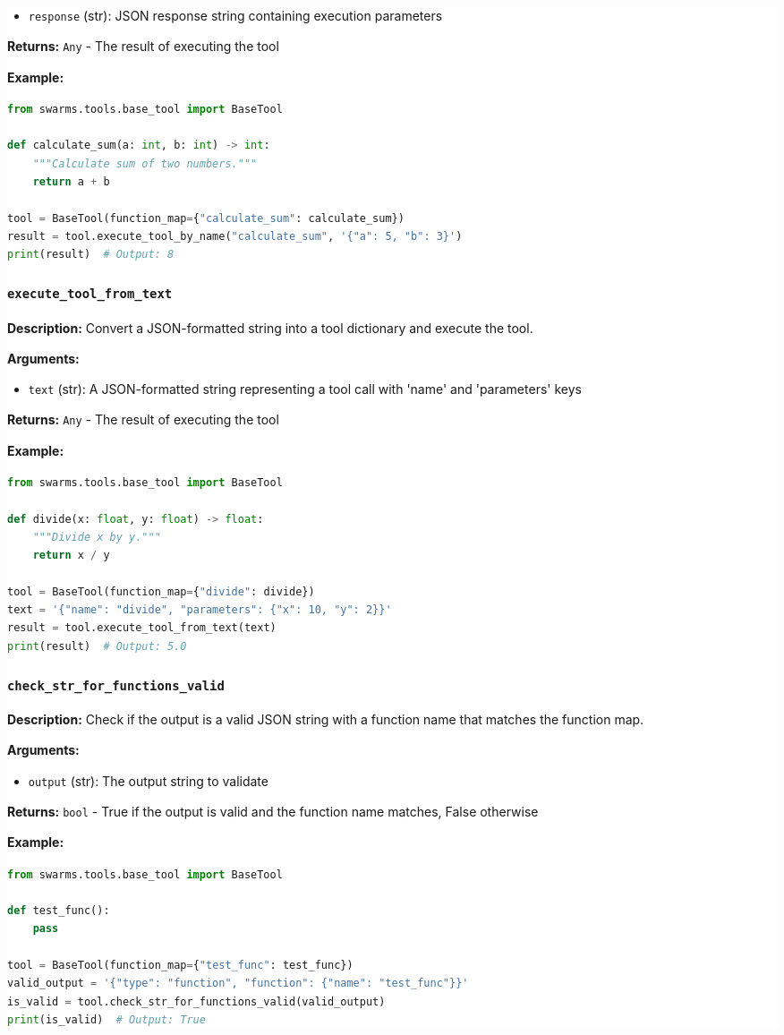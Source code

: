 - `response` (str): JSON response string containing execution parameters

**Returns:** `Any` - The result of executing the tool

**Example:**
```python
from swarms.tools.base_tool import BaseTool

def calculate_sum(a: int, b: int) -> int:
    """Calculate sum of two numbers."""
    return a + b

tool = BaseTool(function_map={"calculate_sum": calculate_sum})
result = tool.execute_tool_by_name("calculate_sum", '{"a": 5, "b": 3}')
print(result)  # Output: 8
```

### `execute_tool_from_text`

**Description:** Convert a JSON-formatted string into a tool dictionary and execute the tool.

**Arguments:**
- `text` (str): A JSON-formatted string representing a tool call with 'name' and 'parameters' keys

**Returns:** `Any` - The result of executing the tool

**Example:**
```python
from swarms.tools.base_tool import BaseTool

def divide(x: float, y: float) -> float:
    """Divide x by y."""
    return x / y

tool = BaseTool(function_map={"divide": divide})
text = '{"name": "divide", "parameters": {"x": 10, "y": 2}}'
result = tool.execute_tool_from_text(text)
print(result)  # Output: 5.0
```

### `check_str_for_functions_valid`

**Description:** Check if the output is a valid JSON string with a function name that matches the function map.

**Arguments:**
- `output` (str): The output string to validate

**Returns:** `bool` - True if the output is valid and the function name matches, False otherwise

**Example:**
```python
from swarms.tools.base_tool import BaseTool

def test_func():
    pass

tool = BaseTool(function_map={"test_func": test_func})
valid_output = '{"type": "function", "function": {"name": "test_func"}}'
is_valid = tool.check_str_for_functions_valid(valid_output)
print(is_valid)  # Output: True
```
